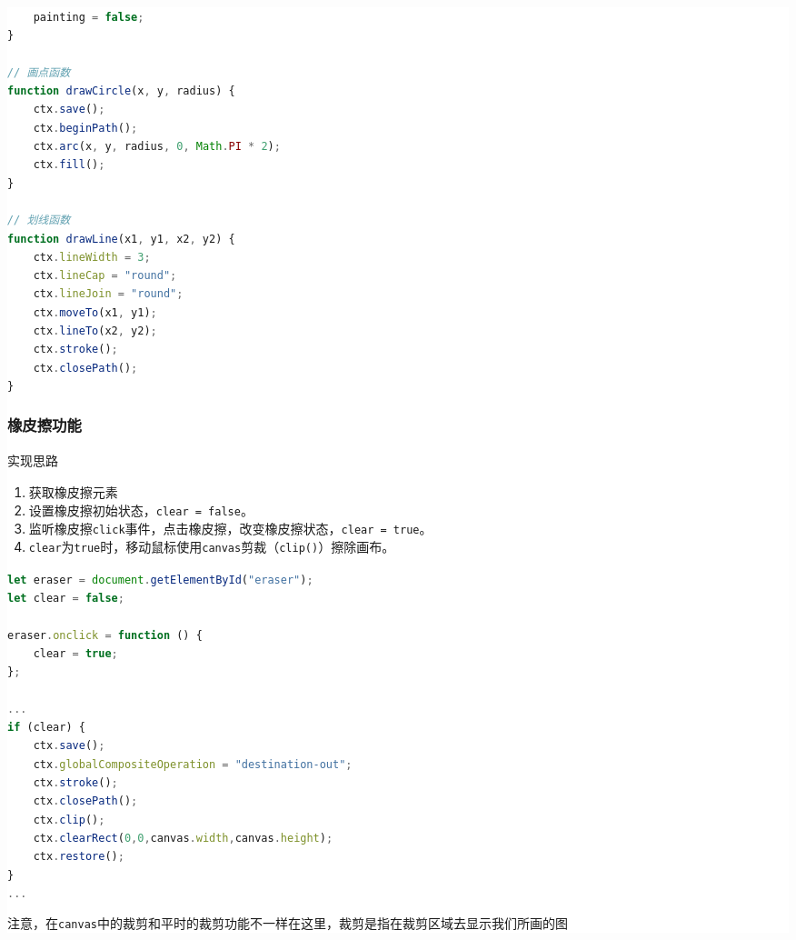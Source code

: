 ```JavaScript
    painting = false;
}

// 画点函数
function drawCircle(x, y, radius) {
    ctx.save();
    ctx.beginPath();
    ctx.arc(x, y, radius, 0, Math.PI * 2);
    ctx.fill();
}

// 划线函数
function drawLine(x1, y1, x2, y2) {
    ctx.lineWidth = 3;
    ctx.lineCap = "round";
    ctx.lineJoin = "round";
    ctx.moveTo(x1, y1);
    ctx.lineTo(x2, y2);
    ctx.stroke();
    ctx.closePath();
}
```

### 橡皮擦功能
实现思路
1. 获取橡皮擦元素
2. 设置橡皮擦初始状态，`clear = false`。
3. 监听橡皮擦`click`事件，点击橡皮擦，改变橡皮擦状态，`clear = true`。
4. `clear`为`true`时，移动鼠标使用`canvas`剪裁（`clip()`）擦除画布。

```JavaScript
let eraser = document.getElementById("eraser");
let clear = false;

eraser.onclick = function () {
    clear = true;
};

...
if (clear) {
    ctx.save();
    ctx.globalCompositeOperation = "destination-out";
    ctx.stroke();
    ctx.closePath();
    ctx.clip();
    ctx.clearRect(0,0,canvas.width,canvas.height);
    ctx.restore();
}
...
```
注意，在`canvas`中的裁剪和平时的裁剪功能不一样在这里，裁剪是指在裁剪区域去显示我们所画的图
